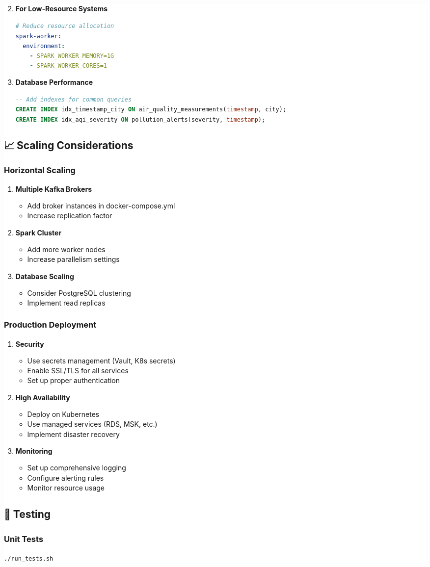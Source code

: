 2. **For Low-Resource Systems**
   ```yaml
   # Reduce resource allocation
   spark-worker:
     environment:
       - SPARK_WORKER_MEMORY=1G
       - SPARK_WORKER_CORES=1
   ```

3. **Database Performance**
   ```sql
   -- Add indexes for common queries
   CREATE INDEX idx_timestamp_city ON air_quality_measurements(timestamp, city);
   CREATE INDEX idx_aqi_severity ON pollution_alerts(severity, timestamp);
   ```

## 📈 Scaling Considerations

### Horizontal Scaling
1. **Multiple Kafka Brokers**
   - Add broker instances in docker-compose.yml
   - Increase replication factor

2. **Spark Cluster**
   - Add more worker nodes
   - Increase parallelism settings

3. **Database Scaling**
   - Consider PostgreSQL clustering
   - Implement read replicas

### Production Deployment
1. **Security**
   - Use secrets management (Vault, K8s secrets)
   - Enable SSL/TLS for all services
   - Set up proper authentication

2. **High Availability**
   - Deploy on Kubernetes
   - Use managed services (RDS, MSK, etc.)
   - Implement disaster recovery

3. **Monitoring**
   - Set up comprehensive logging
   - Configure alerting rules
   - Monitor resource usage

## 🧪 Testing

### Unit Tests
```bash
./run_tests.sh
```
